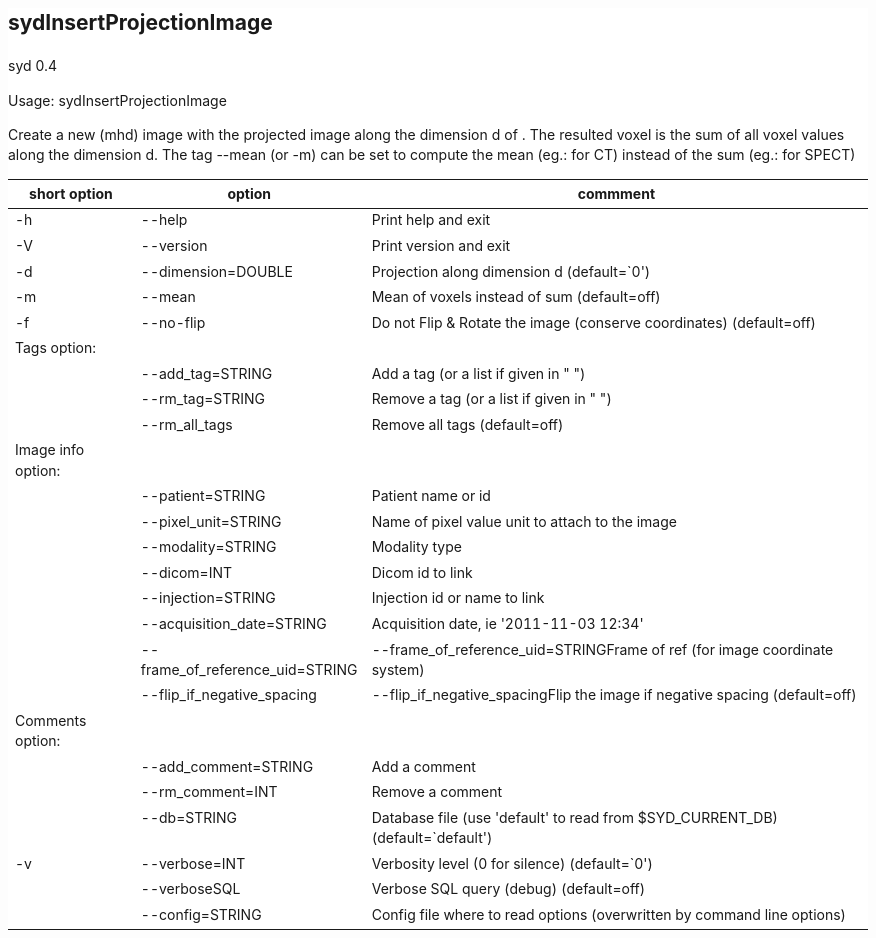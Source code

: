 
##  sydInsertProjectionImage
syd 0.4

Usage: sydInsertProjectionImage <image>

Create a new (mhd) image with the projected image along the dimension d of 
<image>.
The resulted voxel is the sum of all voxel values along the dimension d.
The tag --mean (or -m) can be set to compute the mean (eg.: for CT) instead of 
the sum (eg.: for SPECT)


|short option|option|commment|
|---|---|---|
|-h|--help|Print help and exit|
|-V|--version|Print version and exit|
|-d|--dimension=DOUBLE|Projection along dimension d  (default=`0')|
|-m|--mean|Mean of voxels instead of sum  (default=off)|
|-f|--no-flip|Do not Flip & Rotate the image (conserve coordinates)  (default=off)|
|Tags option:|||
||--add_tag=STRING|Add a tag (or a list if given in " ")|
||--rm_tag=STRING|Remove a tag (or a list if given in " ")|
||--rm_all_tags|Remove all tags  (default=off)|
|Image info option:|||
||--patient=STRING|Patient name or id|
||--pixel_unit=STRING|Name of pixel value unit to attach to the image|
||--modality=STRING|Modality type|
||--dicom=INT|Dicom id to link|
||--injection=STRING|Injection id or name to link|
||--acquisition_date=STRING|Acquisition date, ie '2011-11-03 12:34'|
||--frame_of_reference_uid=STRING|--frame_of_reference_uid=STRINGFrame of ref (for image coordinate system)|
||--flip_if_negative_spacing|--flip_if_negative_spacingFlip the image if negative spacing  (default=off)|
|Comments option:|||
||--add_comment=STRING|Add a comment|
||--rm_comment=INT|Remove a comment|
||--db=STRING|Database file (use 'default' to read from $SYD_CURRENT_DB)  (default=`default')|
|-v|--verbose=INT|Verbosity level (0 for silence)  (default=`0')|
||--verboseSQL|Verbose SQL query (debug)  (default=off)|
||--config=STRING|Config file where to read options (overwritten by command line options)|
